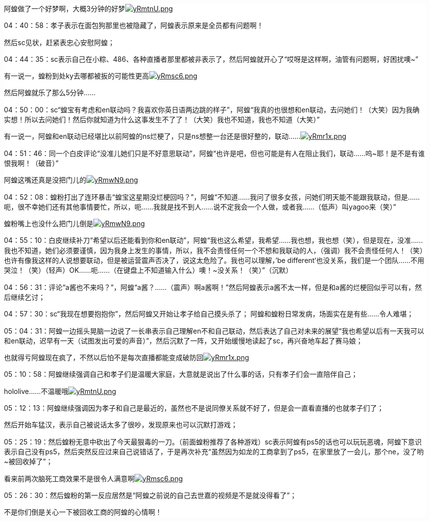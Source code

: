 阿蝗做了一个好梦啊，大概3分钟的好梦[![yRmtnU.png](https://z3.ax1x.com/2021/02/18/yRmtnU.png)](https://imgtu.com/i/yRmtnU)

04：40：58：孝子表示在面包狗那里也被隐藏了，阿蝗表示原来是全员都有问题啊！

然后sc见状，赶紧表忠心安慰阿蝗；

04：44：35：sc表示自己在小粽、486、各种直播者那里都被非表示了，然后阿蝗就开心了“哎呀是这样啊，油管有问题啊，好困扰噢~”

有一说一，蝗粉到处ky去哪都被扳的可能性更高[![yRmsc6.png](https://z3.ax1x.com/2021/02/18/yRmsc6.png)](https://imgtu.com/i/yRmsc6)

然后阿蝗就乐了那么5分钟……

04：50：00：sc“蝗宝有考虑和en联动吗？我喜欢你英日语两边跳的样子”，阿蝗“我真的也很想和en联动，去问她们！（大笑）因为我确实想！所以去问她们！然后你就知道为什么这事发生不了了！（大笑）我也不知道，我也不知道（大笑）”

有一说一，阿蝗和en联动已经堪比以前阿蝗的ns烂梗了，只是ns想整一台还是很好整的，联动……[![yRmr1x.png](https://z3.ax1x.com/2021/02/18/yRmr1x.png)](https://imgtu.com/i/yRmr1x)

04：51：46：同一个白皮评论“没准儿她们只是不好意思联动”，阿蝗“也许是吧，但也可能是有人在阻止我们，联动……呜~耶！是不是有谁恨我啊！（破音）”

阿蝗这嘴还真是没把门儿的[![yRmwN9.png](https://z3.ax1x.com/2021/02/18/yRmwN9.png)](https://imgtu.com/i/yRmwN9)

04：52：08：蝗粉打出了连环暴击“蝗宝这星期没烂梗回吗？”，阿蝗“不知道……我问了很多女孩，问她们明天能不能跟我联动，但是……呃，很不幸她们还有其他事情要忙，所以，呃……我就是找不到人……说不定我会一个人做，或者我……（低声）叫yagoo来（笑）”

蝗粉嘴上也没什么把门儿倒是[![yRmwN9.png](https://z3.ax1x.com/2021/02/18/yRmwN9.png)](https://imgtu.com/i/yRmwN9)

04：55：10：白皮继续补刀“希望以后还能看到你和en联动”，阿蝗“我也这么希望，我希望……我也想，我也想（笑），但是现在，没准……我也不知道，她们必须要谨慎，因为我身上发生的事情，所以，我不会责怪任何一个不想和我联动的人，（强调）我不会责怪任何人！（笑）也许有像我这样的人说想要联动，但是被运营震声否决了，说这太危险了。我也可以理解，’be different‘也没关系，我们是一个团队……不用哭泣！（笑）（轻声）OK……呃……（在键盘上不知道输入什么）噢！~没关系！（笑）”（沉默）

04：56：31：评论“a酱也不来吗？”，阿蝗“a酱？……（震声）啊a酱啊！”然后阿蝗表示a酱不太一样，但是和a酱的烂梗回似乎可以有，然后继续乞讨；

04：57：30：sc“我现在想要抱抱你”，然后阿蝗又开始让孝子给自己摸头杀了；
阿蝗和蝗粉日常发病，场面实在是有些……令人难堪；

05：04：31：阿蝗一边摇头晃脑一边说了一长串表示自己理解en不和自己联动，然后表达了自己对未来的展望“我也希望以后有一天我可以和en联动，迟早有一天（试图发出可爱的声音）”，然后沉默了一阵，又开始缓慢地读起了sc，再兴奋地车起了赛马娘；

也就得亏阿蝗现在疯了，不然以后怕不是每次直播都能变成破防回[![yRmr1x.png](https://z3.ax1x.com/2021/02/18/yRmr1x.png)](https://imgtu.com/i/yRmr1x)

05：10：58：阿蝗继续强调自己和孝子们是温暖大家庭，大意就是说出了什么事的话，只有孝子们会一直陪伴自己；

hololive……不温暖哦[![yRmtnU.png](https://z3.ax1x.com/2021/02/18/yRmtnU.png)](https://imgtu.com/i/yRmtnU)

05：12：13：阿蝗继续强调因为孝子和自己是最近的，虽然也不是说同僚关系就不好了，但是会一直看直播的也就孝子们了；

然后开始车猛汉，表示自己被说话太多了很吵，发现原来也可以沉默打游戏；

05：25：19：然后蝗粉无意中砍出了今天最狠毒的一刀。（前面蝗粉推荐了各种游戏）sc表示阿蝗有ps5的话也可以玩玩恶魂，阿蝗下意识表示自己没有ps5，然后突然反应过来自己说错话了，于是再次补充“虽然因为如龙的工商拿到了ps5，在家里放了一会儿，那个ne，没了哟~被回收掉了”；

看来前两次脑死工商效果不是很令人满意啊[![yRmsc6.png](https://z3.ax1x.com/2021/02/18/yRmsc6.png)](https://imgtu.com/i/yRmsc6)

05：26：30：然后蝗粉的第一反应居然是“阿蝗之前说的自己去世嘉的视频是不是就没得看了”；

不是你们倒是关心一下被回收工商的阿蝗的心情啊！
